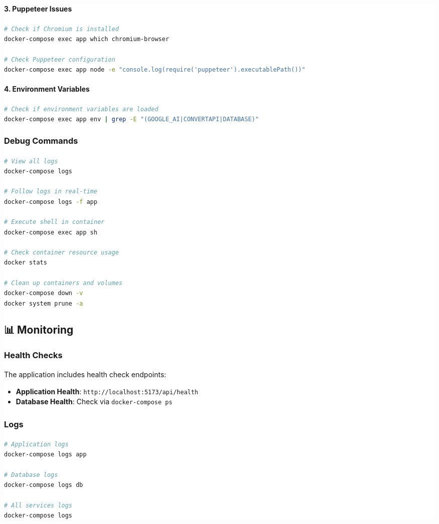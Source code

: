#### 3. Puppeteer Issues
```bash
# Check if Chromium is installed
docker-compose exec app which chromium-browser

# Check Puppeteer configuration
docker-compose exec app node -e "console.log(require('puppeteer').executablePath())"
```

#### 4. Environment Variables
```bash
# Check if environment variables are loaded
docker-compose exec app env | grep -E "(GOOGLE_AI|CONVERTAPI|DATABASE)"
```

### Debug Commands

```bash
# View all logs
docker-compose logs

# Follow logs in real-time
docker-compose logs -f app

# Execute shell in container
docker-compose exec app sh

# Check container resource usage
docker stats

# Clean up containers and volumes
docker-compose down -v
docker system prune -a
```

## 📊 Monitoring

### Health Checks

The application includes health check endpoints:

- **Application Health**: `http://localhost:5173/api/health`
- **Database Health**: Check via `docker-compose ps`

### Logs

```bash
# Application logs
docker-compose logs app

# Database logs
docker-compose logs db

# All services logs
docker-compose logs
```
